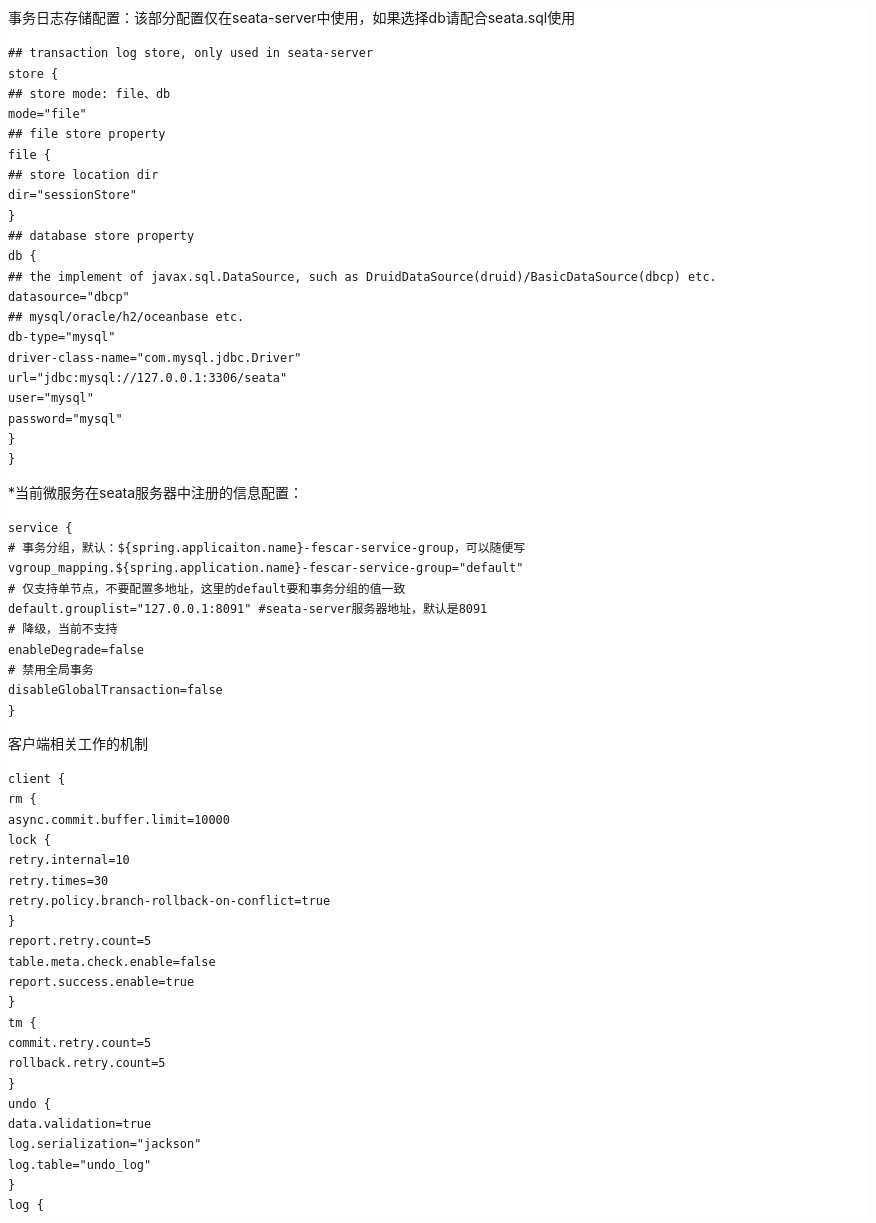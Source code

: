 
事务日志存储配置：该部分配置仅在seata-server中使用，如果选择db请配合seata.sql使用

```properties
## transaction log store, only used in seata-server
store {
## store mode: file、db
mode="file"
## file store property
file {
## store location dir
dir="sessionStore"
}
## database store property
db {
## the implement of javax.sql.DataSource, such as DruidDataSource(druid)/BasicDataSource(dbcp) etc.
datasource="dbcp"
## mysql/oracle/h2/oceanbase etc.
db-type="mysql"
driver-class-name="com.mysql.jdbc.Driver"
url="jdbc:mysql://127.0.0.1:3306/seata"
user="mysql"
password="mysql"
}
}
```

*当前微服务在seata服务器中注册的信息配置：

```properties
service {
# 事务分组，默认：${spring.applicaiton.name}-fescar-service-group，可以随便写
vgroup_mapping.${spring.application.name}-fescar-service-group="default"
# 仅支持单节点，不要配置多地址，这里的default要和事务分组的值一致
default.grouplist="127.0.0.1:8091" #seata-server服务器地址，默认是8091
# 降级，当前不支持
enableDegrade=false
# 禁用全局事务
disableGlobalTransaction=false
}
```

客户端相关工作的机制

```properties
client {
rm {
async.commit.buffer.limit=10000
lock {
retry.internal=10
retry.times=30
retry.policy.branch-rollback-on-conflict=true
}
report.retry.count=5
table.meta.check.enable=false
report.success.enable=true
}
tm {
commit.retry.count=5
rollback.retry.count=5
}
undo {
data.validation=true
log.serialization="jackson"
log.table="undo_log"
}
log {
```